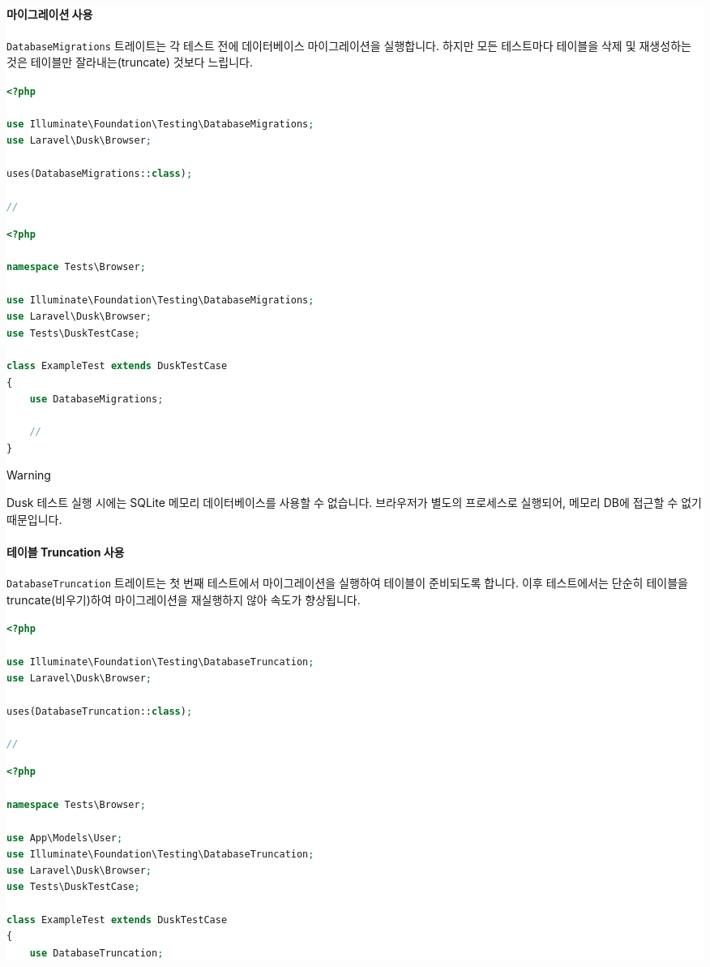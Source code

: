 <a name="reset-migrations"></a>
#### 마이그레이션 사용

`DatabaseMigrations` 트레이트는 각 테스트 전에 데이터베이스 마이그레이션을 실행합니다. 하지만 모든 테스트마다 테이블을 삭제 및 재생성하는 것은 테이블만 잘라내는(truncate) 것보다 느립니다.

```php tab=Pest
<?php

use Illuminate\Foundation\Testing\DatabaseMigrations;
use Laravel\Dusk\Browser;

uses(DatabaseMigrations::class);

//
```

```php tab=PHPUnit
<?php

namespace Tests\Browser;

use Illuminate\Foundation\Testing\DatabaseMigrations;
use Laravel\Dusk\Browser;
use Tests\DuskTestCase;

class ExampleTest extends DuskTestCase
{
    use DatabaseMigrations;

    //
}
```

> [!WARNING]
> Dusk 테스트 실행 시에는 SQLite 메모리 데이터베이스를 사용할 수 없습니다. 브라우저가 별도의 프로세스로 실행되어, 메모리 DB에 접근할 수 없기 때문입니다.

<a name="reset-truncation"></a>
#### 테이블 Truncation 사용

`DatabaseTruncation` 트레이트는 첫 번째 테스트에서 마이그레이션을 실행하여 테이블이 준비되도록 합니다. 이후 테스트에서는 단순히 테이블을 truncate(비우기)하여 마이그레이션을 재실행하지 않아 속도가 향상됩니다.

```php tab=Pest
<?php

use Illuminate\Foundation\Testing\DatabaseTruncation;
use Laravel\Dusk\Browser;

uses(DatabaseTruncation::class);

//
```

```php tab=PHPUnit
<?php

namespace Tests\Browser;

use App\Models\User;
use Illuminate\Foundation\Testing\DatabaseTruncation;
use Laravel\Dusk\Browser;
use Tests\DuskTestCase;

class ExampleTest extends DuskTestCase
{
    use DatabaseTruncation;

```